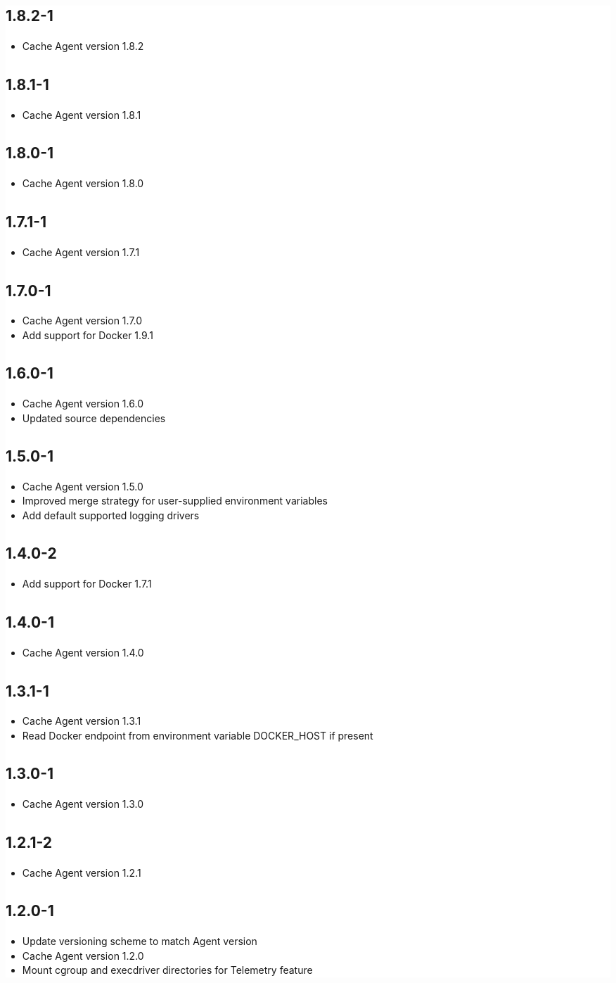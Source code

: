 ## 1.8.2-1
* Cache Agent version 1.8.2

## 1.8.1-1
* Cache Agent version 1.8.1

## 1.8.0-1
* Cache Agent version 1.8.0

## 1.7.1-1
* Cache Agent version 1.7.1

## 1.7.0-1
* Cache Agent version 1.7.0
* Add support for Docker 1.9.1

## 1.6.0-1
* Cache Agent version 1.6.0
* Updated source dependencies

## 1.5.0-1
* Cache Agent version 1.5.0
* Improved merge strategy for user-supplied environment variables
* Add default supported logging drivers

## 1.4.0-2
* Add support for Docker 1.7.1

## 1.4.0-1
* Cache Agent version 1.4.0

## 1.3.1-1
* Cache Agent version 1.3.1
* Read Docker endpoint from environment variable DOCKER\_HOST if present

## 1.3.0-1
* Cache Agent version 1.3.0

## 1.2.1-2
* Cache Agent version 1.2.1

## 1.2.0-1
* Update versioning scheme to match Agent version
* Cache Agent version 1.2.0
* Mount cgroup and execdriver directories for Telemetry feature

